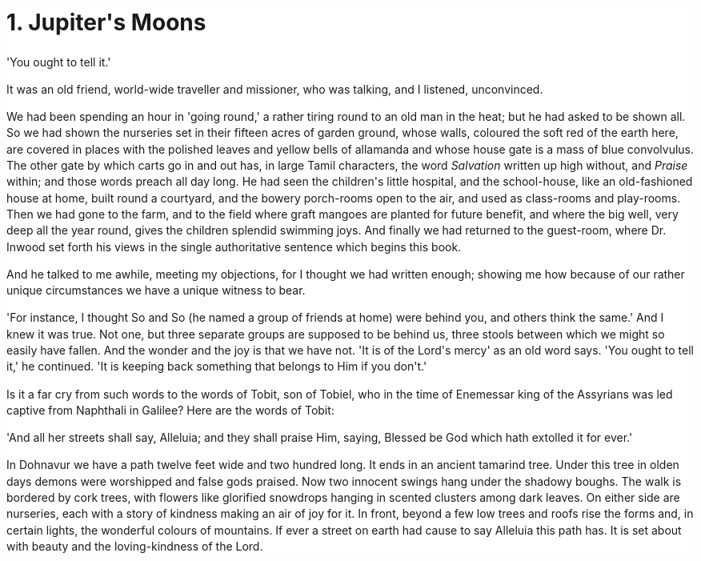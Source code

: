 # 1. Jupiter's Moons

'You ought to tell it.'

It was an old friend, world-wide traveller and missioner, who was
talking, and I listened, unconvinced.

We had been spending an hour in 'going round,' a rather tiring round to
an old man in the heat; but he had asked to be shown all. So we had
shown the nurseries set in their fifteen acres of garden ground, whose
walls, coloured the soft red of the earth here, are covered in places
with the polished leaves and yellow bells of allamanda and whose house
gate is a mass of blue convolvulus. The other gate by which carts go in
and out has, in large Tamil characters, the word *Salvation* written up
high without, and *Praise* within; and those words preach all day long.
He had seen the children's little hospital, and the school-house, like
an old-fashioned house at home, built round a courtyard, and the bowery
porch-rooms open to the air, and used as class-rooms and play-rooms.
Then we had gone to the farm, and to the field where graft mangoes are
planted for future benefit, and where the big well, very deep all the
year round, gives the children splendid swimming joys. And finally we
had returned to the guest-room, where Dr. Inwood set forth his views in
the single authoritative sentence which begins this book.

And he talked to me awhile, meeting my objections, for I thought we had
written enough; showing me how because of our rather unique
circumstances we have a unique witness to bear.

'For instance, I thought So and So (he named a group of friends at home)
were behind you, and others think the same.' And I knew it was true. Not
one, but three separate groups are supposed to be behind us, three
stools between which we might so easily have fallen. And the wonder and
the joy is that we have not. 'It is of the Lord's mercy' as an old word
says. 'You ought to tell it,' he continued. 'It is keeping back
something that belongs to Him if you don't.'

Is it a far cry from such words to the words of Tobit, son of Tobiel,
who in the time of Enemessar king of the Assyrians was led captive from
Naphthali in Galilee? Here are the words of Tobit:

'And all her streets shall say, Alleluia; and they shall praise Him,
saying, Blessed be God which hath extolled it for ever.'

In Dohnavur we have a path twelve feet wide and two hundred long. It
ends in an ancient tamarind tree. Under this tree in olden days demons
were worshipped and false gods praised. Now two innocent swings hang
under the shadowy boughs. The walk is bordered by cork trees, with
flowers like glorified snowdrops hanging in scented clusters among dark
leaves. On either side are nurseries, each with a story of kindness
making an air of joy for it. In front, beyond a few low trees and roofs
rise the forms and, in certain lights, the wonderful colours of
mountains. If ever a street on earth had cause to say Alleluia this path
has. It is set about with beauty and the loving-kindness of the Lord.
